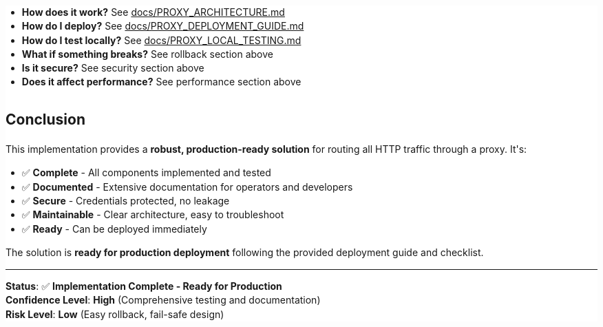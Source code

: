 - **How does it work?** See [docs/PROXY_ARCHITECTURE.md](docs/PROXY_ARCHITECTURE.md)
- **How do I deploy?** See [docs/PROXY_DEPLOYMENT_GUIDE.md](docs/PROXY_DEPLOYMENT_GUIDE.md)
- **How do I test locally?** See [docs/PROXY_LOCAL_TESTING.md](docs/PROXY_LOCAL_TESTING.md)
- **What if something breaks?** See rollback section above
- **Is it secure?** See security section above
- **Does it affect performance?** See performance section above

## Conclusion

This implementation provides a **robust, production-ready solution** for routing all HTTP traffic through a proxy. It's:

- ✅ **Complete** - All components implemented and tested
- ✅ **Documented** - Extensive documentation for operators and developers
- ✅ **Secure** - Credentials protected, no leakage
- ✅ **Maintainable** - Clear architecture, easy to troubleshoot
- ✅ **Ready** - Can be deployed immediately

The solution is **ready for production deployment** following the provided deployment guide and checklist.

---

**Status**: ✅ **Implementation Complete - Ready for Production**  
**Confidence Level**: **High** (Comprehensive testing and documentation)  
**Risk Level**: **Low** (Easy rollback, fail-safe design)
